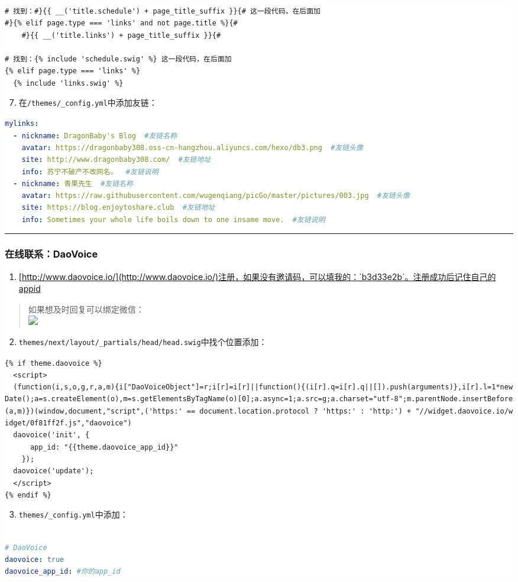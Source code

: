 ```swig
# 找到：#}{{ __('title.schedule') + page_title_suffix }}{# 这一段代码，在后面加
#}{% elif page.type === 'links' and not page.title %}{#
    #}{{ __('title.links') + page_title_suffix }}{#

# 找到：{% include 'schedule.swig' %} 这一段代码，在后面加
{% elif page.type === 'links' %}
  {% include 'links.swig' %}
```

7. 在`/themes/_config.yml`中添加友链：

```yml
mylinks:
  - nickname: DragonBaby's Blog  #友链名称
    avatar: https://dragonbaby308.oss-cn-hangzhou.aliyuncs.com/hexo/db3.png  #友链头像
    site: http://www.dragonbaby308.com/  #友链地址
    info: 苏宁不破产不改网名。  #友链说明
  - nickname: 青果先生  #友链名称
    avatar: https://raw.githubusercontent.com/wugenqiang/picGo/master/pictures/003.jpg  #友链头像
    site: https://blog.enjoytoshare.club  #友链地址
    info: Sometimes your whole life boils down to one insame move.  #友链说明
```

---

###  在线联系：DaoVoice

1. [http://www.daovoice.io/](http://www.daovoice.io/)注册，如果没有邀请码，可以填我的：`b3d33e2b`。注册成功后记住自己的appid
> 如果想及时回复可以绑定微信：  
![](https://dragonbaby308.oss-cn-hangzhou.aliyuncs.com/hexo/daovoice-wx.png)

2. `themes/next/layout/_partials/head/head.swig`中找个位置添加：

```swig
{% if theme.daovoice %}
  <script>
  (function(i,s,o,g,r,a,m){i["DaoVoiceObject"]=r;i[r]=i[r]||function(){(i[r].q=i[r].q||[]).push(arguments)},i[r].l=1*new Date();a=s.createElement(o),m=s.getElementsByTagName(o)[0];a.async=1;a.src=g;a.charset="utf-8";m.parentNode.insertBefore(a,m)})(window,document,"script",('https:' == document.location.protocol ? 'https:' : 'http:') + "//widget.daovoice.io/widget/0f81ff2f.js","daovoice")
  daovoice('init', {
      app_id: "{{theme.daovoice_app_id}}"
    });
  daovoice('update');
  </script>
{% endif %}
```

3. `themes/_config.yml`中添加：

```yml

# DaoVoice
daovoice: true
daovoice_app_id: #你的app_id
```
